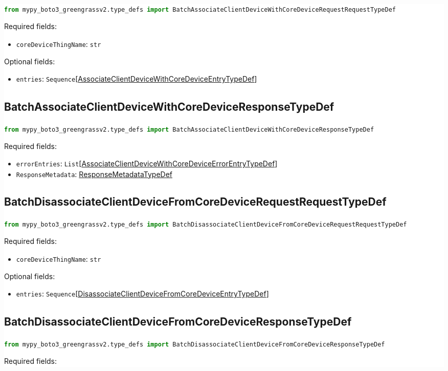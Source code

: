 ```python
from mypy_boto3_greengrassv2.type_defs import BatchAssociateClientDeviceWithCoreDeviceRequestRequestTypeDef
```

Required fields:

- `coreDeviceThingName`: `str`

Optional fields:

- `entries`:
  `Sequence`\[[AssociateClientDeviceWithCoreDeviceEntryTypeDef](./type_defs.md#associateclientdevicewithcoredeviceentrytypedef)\]

## BatchAssociateClientDeviceWithCoreDeviceResponseTypeDef

```python
from mypy_boto3_greengrassv2.type_defs import BatchAssociateClientDeviceWithCoreDeviceResponseTypeDef
```

Required fields:

- `errorEntries`:
  `List`\[[AssociateClientDeviceWithCoreDeviceErrorEntryTypeDef](./type_defs.md#associateclientdevicewithcoredeviceerrorentrytypedef)\]
- `ResponseMetadata`:
  [ResponseMetadataTypeDef](./type_defs.md#responsemetadatatypedef)

## BatchDisassociateClientDeviceFromCoreDeviceRequestRequestTypeDef

```python
from mypy_boto3_greengrassv2.type_defs import BatchDisassociateClientDeviceFromCoreDeviceRequestRequestTypeDef
```

Required fields:

- `coreDeviceThingName`: `str`

Optional fields:

- `entries`:
  `Sequence`\[[DisassociateClientDeviceFromCoreDeviceEntryTypeDef](./type_defs.md#disassociateclientdevicefromcoredeviceentrytypedef)\]

## BatchDisassociateClientDeviceFromCoreDeviceResponseTypeDef

```python
from mypy_boto3_greengrassv2.type_defs import BatchDisassociateClientDeviceFromCoreDeviceResponseTypeDef
```

Required fields:
